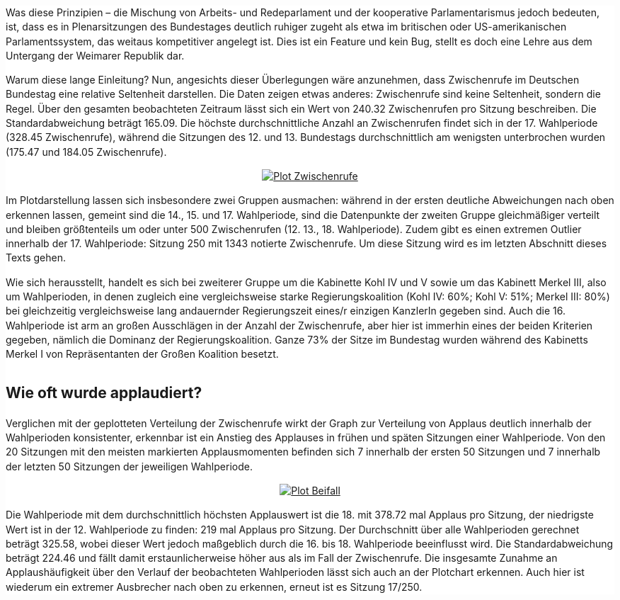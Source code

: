 Was diese Prinzipien – die Mischung von Arbeits- und Redeparlament und der kooperative Parlamentarismus jedoch bedeuten, ist, dass es in Plenarsitzungen des Bundestages deutlich ruhiger zugeht als etwa im britischen oder US-amerikanischen Parlamentssystem, das weitaus kompetitiver angelegt ist. Dies ist ein Feature und kein Bug, stellt es doch eine Lehre aus dem Untergang der Weimarer Republik dar.

Warum diese lange Einleitung? Nun, angesichts dieser Überlegungen wäre anzunehmen, dass Zwischenrufe im Deutschen Bundestag eine relative Seltenheit darstellen. Die Daten zeigen etwas anderes: Zwischenrufe sind keine Seltenheit, sondern die Regel. Über den gesamten beobachteten Zeitraum lässt sich ein Wert von 240.32 Zwischenrufen pro Sitzung beschreiben. Die Standardabweichung beträgt 165.09. Die höchste durchschnittliche Anzahl an Zwischenrufen findet sich in der 17. Wahlperiode (328.45 Zwischenrufe), während die Sitzungen des 12. und 13. Bundestags durchschnittlich am wenigsten unterbrochen wurden (175.47 und 184.05  Zwischenrufe).

<div>
    <a href="https://plot.ly/~mhaeussermann/2/?share_key=gaXtaY6eYgvuFmP13q5aWg" target="_blank" title="Plot Zwischenrufe" style="display: block; text-align: center;"><img src="https://plot.ly/~mhaeussermann/2.png?share_key=gaXtaY6eYgvuFmP13q5aWg" alt="Plot Zwischenrufe" style="max-width: 100%;width: 600px;"  width="600" onerror="this.onerror=null;this.src='https://plot.ly/404.png';" /></a>
    <script data-plotly="mhaeussermann:2" sharekey-plotly="gaXtaY6eYgvuFmP13q5aWg&link=false" src="https://plot.ly/embed.js" async></script>
</div>

Im Plotdarstellung lassen sich insbesondere zwei Gruppen ausmachen: während in der ersten deutliche Abweichungen nach oben erkennen lassen, gemeint sind die 14., 15. und 17. Wahlperiode, sind die Datenpunkte der zweiten Gruppe gleichmäßiger verteilt und bleiben größtenteils um oder unter 500 Zwischenrufen (12. 13., 18. Wahlperiode). Zudem gibt es einen extremen Outlier innerhalb der 17. Wahlperiode: Sitzung 250 mit 1343 notierte Zwischenrufe. Um diese Sitzung wird es im letzten Abschnitt dieses Texts gehen.

Wie sich herausstellt, handelt es sich bei zweiterer Gruppe um die Kabinette Kohl IV und V sowie um das Kabinett Merkel III, also um Wahlperioden, in denen zugleich eine vergleichsweise starke Regierungskoalition (Kohl IV: 60%; Kohl V: 51%; Merkel III: 80%) bei gleichzeitig vergleichsweise lang andauernder Regierungszeit eines/r einzigen KanzlerIn gegeben sind. Auch die 16. Wahlperiode ist arm an großen Ausschlägen in der Anzahl der Zwischenrufe, aber hier ist immerhin eines der beiden Kriterien gegeben, nämlich die Dominanz der Regierungskoalition. Ganze 73% der Sitze im Bundestag wurden während des Kabinetts Merkel I von Repräsentanten der Großen Koalition besetzt.

## Wie oft wurde applaudiert?
Verglichen mit der geplotteten Verteilung der Zwischenrufe wirkt der Graph zur Verteilung von Applaus deutlich innerhalb der Wahlperioden konsistenter, erkennbar ist ein Anstieg des Applauses in frühen und späten Sitzungen einer Wahlperiode. Von den 20 Sitzungen mit den meisten markierten Applausmomenten befinden sich 7 innerhalb der ersten 50 Sitzungen und 7 innerhalb der letzten 50 Sitzungen der jeweiligen Wahlperiode.

<div>
    <a href="https://plot.ly/~mhaeussermann/4.embed" target="_blank" title="Plot Beifall" style="display: block; text-align: center;"><img src="https://plot.ly/~mhaeussermann/4.png?share_key=gaXtaY6eYgvuFmP13q5aWg" alt="Plot Beifall" style="max-width: 100%;width: 600px;"  width="600" onerror="this.onerror=null;this.src='https://plot.ly/404.png';" /></a>
    <script data-plotly="mhaeussermann:4" sharekey-plotly="gaXtaY6eYgvuFmP13q5aWg&link=false" src="https://plot.ly/embed.js" async></script>
</div>

Die Wahlperiode mit dem durchschnittlich höchsten Applauswert ist die 18. mit 378.72 mal Applaus pro Sitzung, der niedrigste Wert ist in der 12. Wahlperiode zu finden: 219 mal Applaus pro Sitzung. Der Durchschnitt über alle Wahlperioden gerechnet beträgt 325.58, wobei dieser Wert jedoch maßgeblich durch die 16. bis 18. Wahlperiode beeinflusst wird. Die Standardabweichung beträgt 224.46 und fällt damit erstaunlicherweise höher aus als im Fall der Zwischenrufe. Die insgesamte Zunahme an Applaushäufigkeit über den Verlauf der beobachteten Wahlperioden lässt sich auch an der Plotchart erkennen. Auch hier ist wiederum ein extremer Ausbrecher nach oben zu erkennen, erneut ist es Sitzung 17/250.
